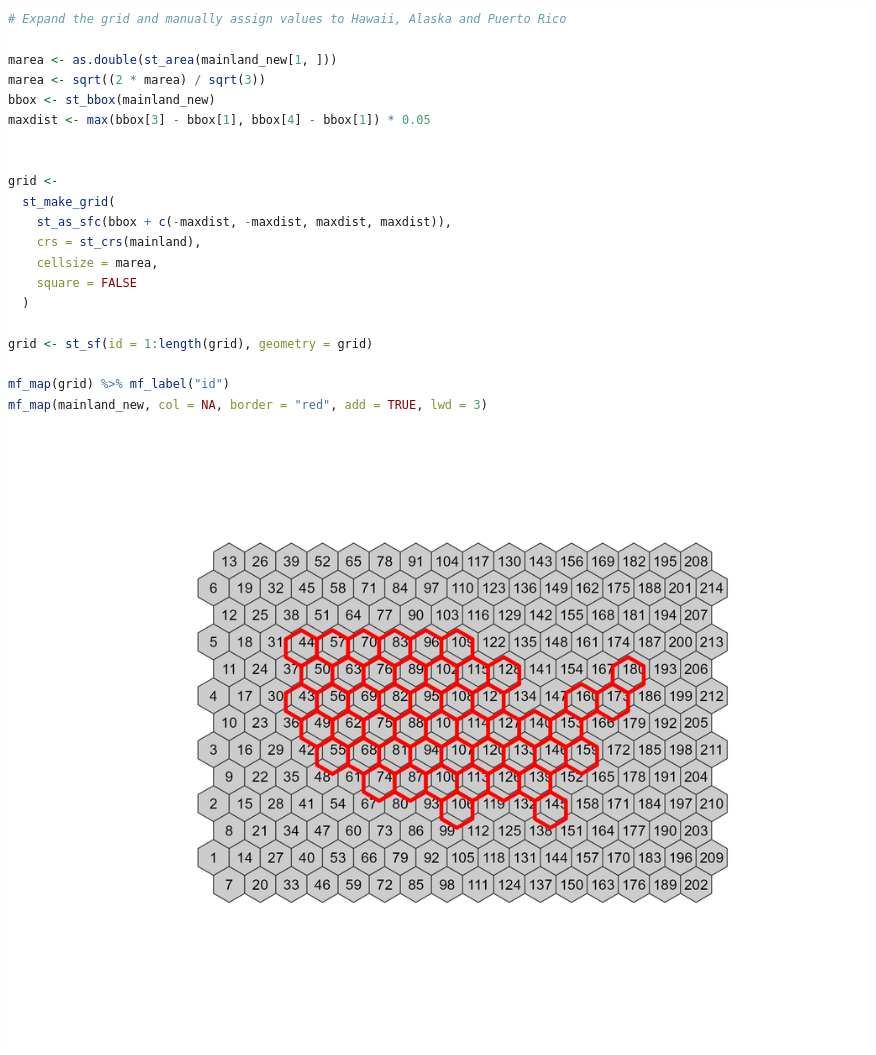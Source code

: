 ``` r
# Expand the grid and manually assign values to Hawaii, Alaska and Puerto Rico

marea <- as.double(st_area(mainland_new[1, ]))
marea <- sqrt((2 * marea) / sqrt(3))
bbox <- st_bbox(mainland_new)
maxdist <- max(bbox[3] - bbox[1], bbox[4] - bbox[1]) * 0.05


grid <-
  st_make_grid(
    st_as_sfc(bbox + c(-maxdist, -maxdist, maxdist, maxdist)),
    crs = st_crs(mainland),
    cellsize = marea,
    square = FALSE
  )

grid <- st_sf(id = 1:length(grid), geometry = grid)

mf_map(grid) %>% mf_label("id")
mf_map(mainland_new, col = NA, border = "red", add = TRUE, lwd = 3)
```

<img src="README_files/figure-gfm/unnamed-chunk-1-3.png" width="100%" />
